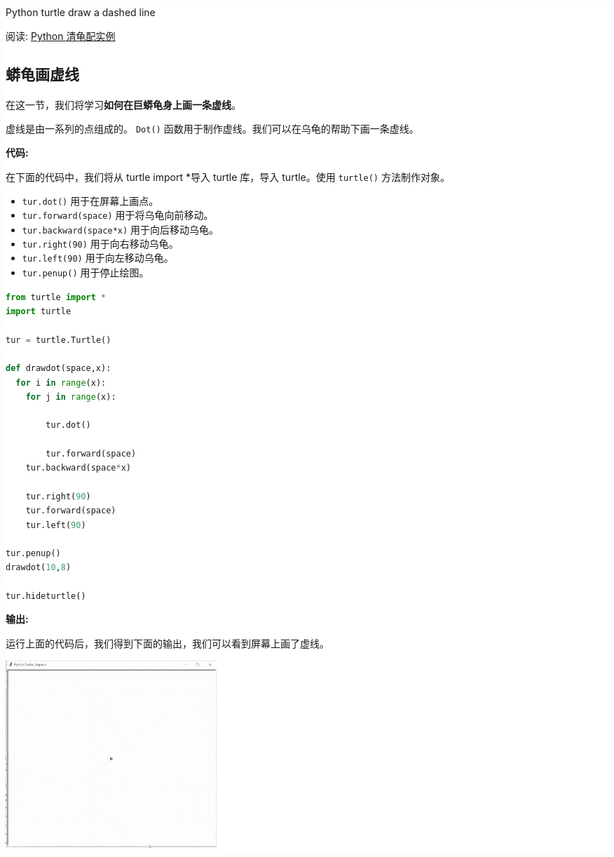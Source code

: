Python turtle draw a dashed line

阅读: [Python 清龟配实例](https://pythonguides.com/python-clear-turtle/)

## 蟒龟画虚线

在这一节，我们将学习**如何在巨蟒龟身上画一条虚线**。

虚线是由一系列的点组成的。 `Dot()` 函数用于制作虚线。我们可以在乌龟的帮助下画一条虚线。

**代码:**

在下面的代码中，我们将从 turtle import *导入 turtle 库，导入 turtle。使用 `turtle()` 方法制作对象。

*   `tur.dot()` 用于在屏幕上画点。
*   `tur.forward(space)` 用于将乌龟向前移动。
*   `tur.backward(space*x)` 用于向后移动乌龟。
*   `tur.right(90)` 用于向右移动乌龟。
*   `tur.left(90)` 用于向左移动乌龟。
*   `tur.penup()` 用于停止绘图。

```py
from turtle import *
import turtle 

tur = turtle.Turtle()

def drawdot(space,x):
  for i in range(x):
    for j in range(x):

        tur.dot()

        tur.forward(space)
    tur.backward(space*x)

    tur.right(90)
    tur.forward(space)
    tur.left(90)

tur.penup()
drawdot(10,8)

tur.hideturtle()
```

**输出:**

运行上面的代码后，我们得到下面的输出，我们可以看到屏幕上画了虚线。

![Python turtle draw dotted line](img/c624b49f492b51215bcf45291be95a96.png "Python turtle draw dotted line")
